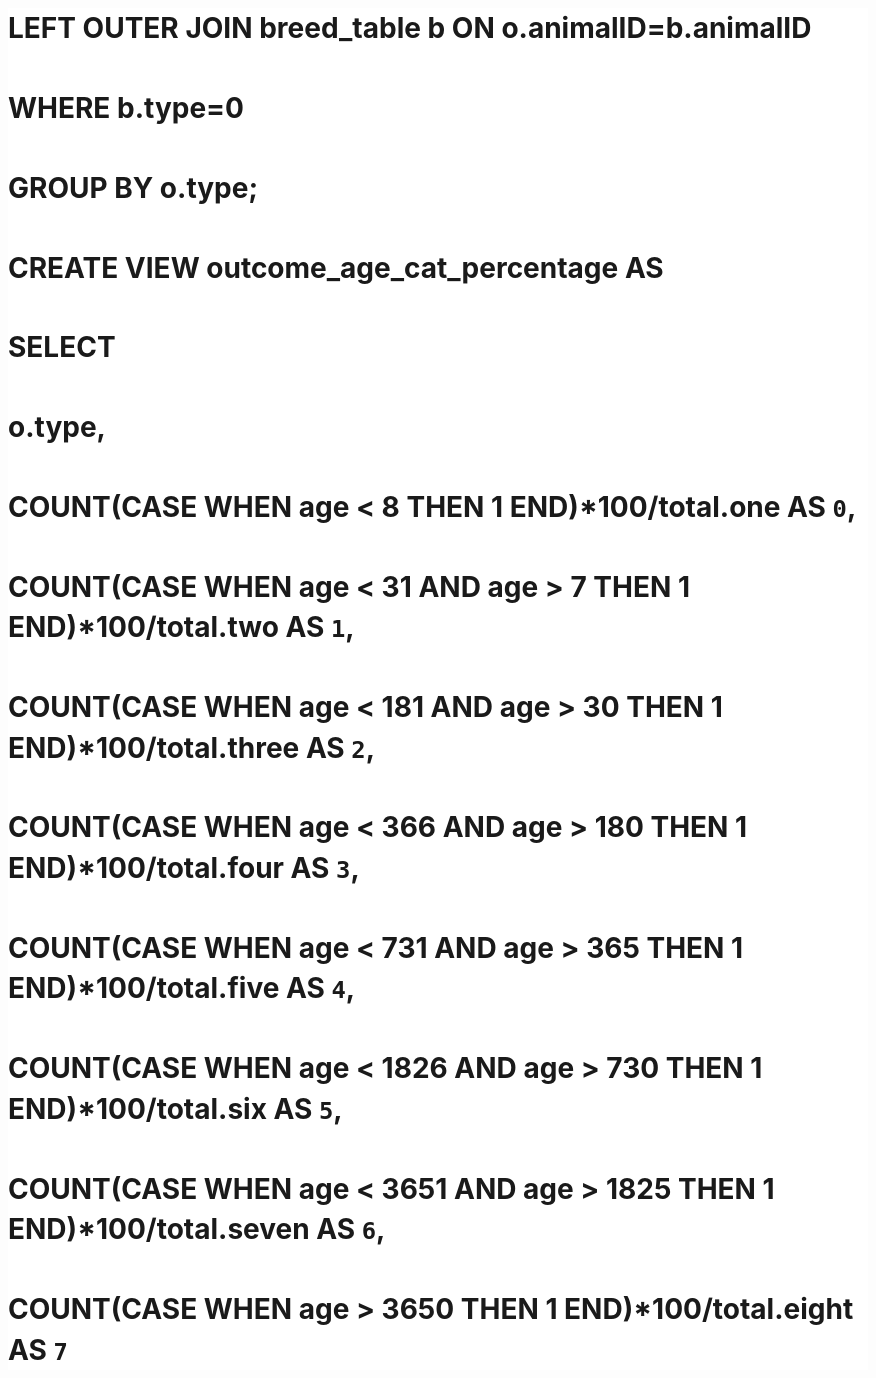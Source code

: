 # LEFT OUTER JOIN breed\_table b ON o.animalID=b.animalID

# WHERE b.type=0

# GROUP BY o.type;

# CREATE VIEW outcome\_age\_cat\_percentage AS

# SELECT

#         o.type,

#         COUNT(CASE WHEN age &lt; 8 THEN 1 END)\*100/total.one AS `0`,

#         COUNT(CASE WHEN age &lt; 31 AND age &gt; 7 THEN 1 END)\*100/total.two AS `1`,

#         COUNT(CASE WHEN age &lt; 181 AND age &gt; 30 THEN 1 END)\*100/total.three AS `2`,

#         COUNT(CASE WHEN age &lt; 366 AND age &gt; 180 THEN 1 END)\*100/total.four AS `3`,

#         COUNT(CASE WHEN age &lt; 731 AND age &gt; 365 THEN 1 END)\*100/total.five AS `4`,

#         COUNT(CASE WHEN age &lt; 1826 AND age &gt; 730 THEN 1 END)\*100/total.six AS `5`,

#         COUNT(CASE WHEN age &lt; 3651 AND age &gt; 1825 THEN 1 END)\*100/total.seven AS `6`,

#         COUNT(CASE WHEN age &gt; 3650 THEN 1 END)\*100/total.eight AS `7`
